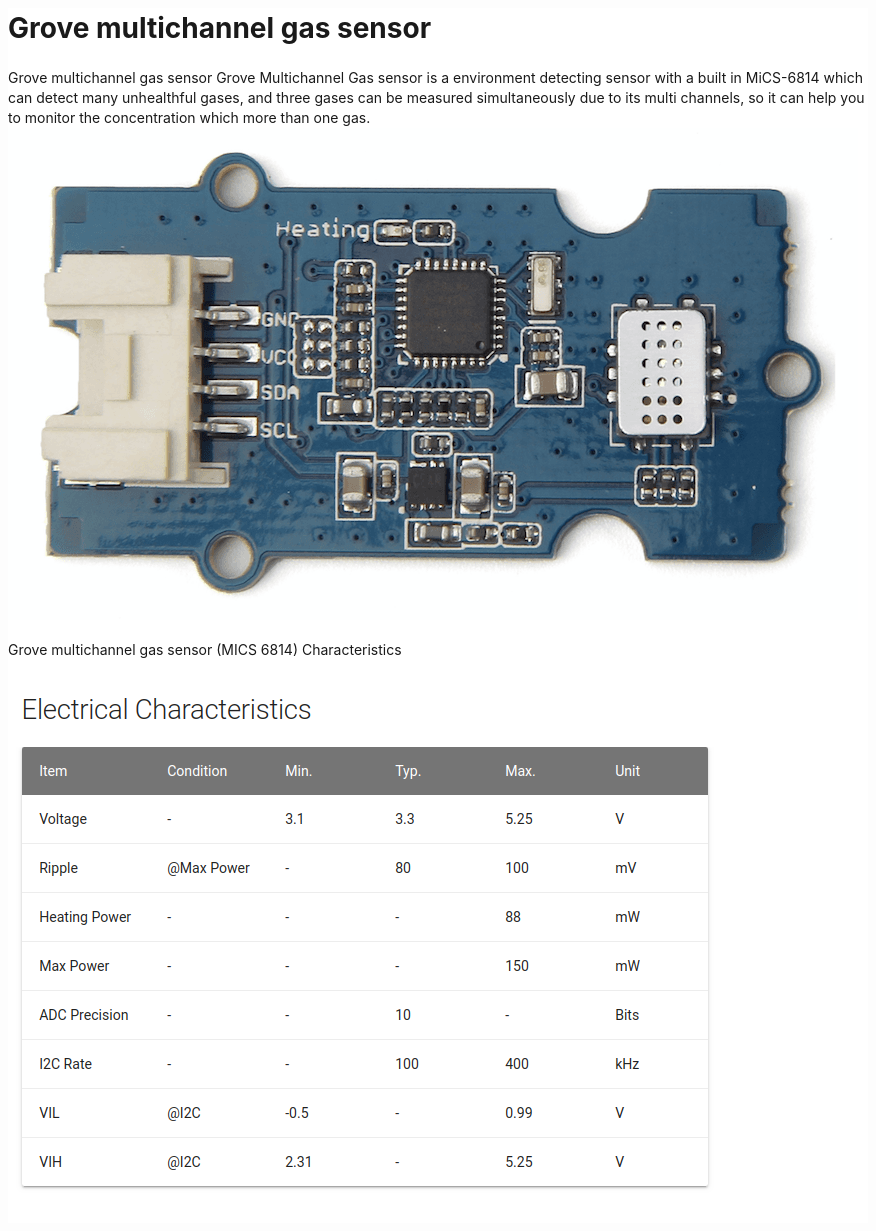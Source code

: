 Grove multichannel gas sensor
=============================

<span>Grove multichannel gas sensor</span> Grove Multichannel Gas sensor is a environment detecting sensor with a built in MiCS-6814 which can detect many unhealthful gases, and three gases can be measured simultaneously due to its multi channels, so it can help you to monitor the concentration which more than one gas. ![image](images/GroveM.png)

<span>Grove multichannel gas sensor (MICS 6814) Characteristics</span> ![image](images/GroveMspecs.png)
